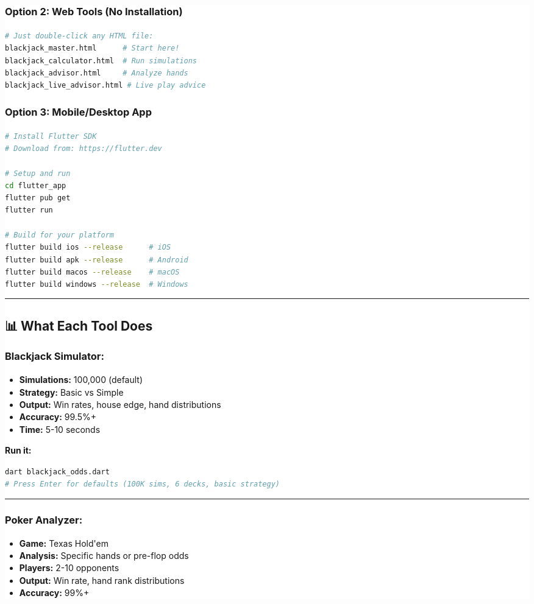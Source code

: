 ### Option 2: Web Tools (No Installation)
```bash
# Just double-click any HTML file:
blackjack_master.html      # Start here!
blackjack_calculator.html  # Run simulations
blackjack_advisor.html     # Analyze hands
blackjack_live_advisor.html # Live play advice
```

### Option 3: Mobile/Desktop App
```bash
# Install Flutter SDK
# Download from: https://flutter.dev

# Setup and run
cd flutter_app
flutter pub get
flutter run

# Build for your platform
flutter build ios --release      # iOS
flutter build apk --release      # Android
flutter build macos --release    # macOS
flutter build windows --release  # Windows
```

---

## 📊 What Each Tool Does

### Blackjack Simulator:
- **Simulations:** 100,000 (default)
- **Strategy:** Basic vs Simple
- **Output:** Win rates, house edge, hand distributions
- **Accuracy:** 99.5%+
- **Time:** 5-10 seconds

**Run it:**
```bash
dart blackjack_odds.dart
# Press Enter for defaults (100K sims, 6 decks, basic strategy)
```

---

### Poker Analyzer:
- **Game:** Texas Hold'em
- **Analysis:** Specific hands or pre-flop odds
- **Players:** 2-10 opponents
- **Output:** Win rate, hand rank distributions
- **Accuracy:** 99%+
